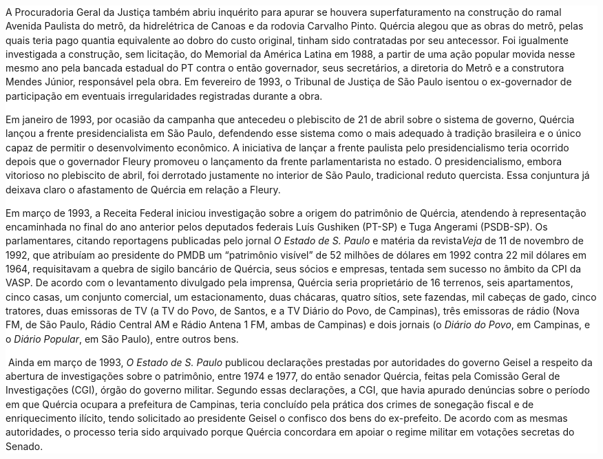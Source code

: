 A Procuradoria Geral da Justiça também abriu inquérito para apurar se
houvera superfaturamento na construção do ramal Avenida Paulista do
metrô, da hidrelétrica de Canoas e da rodovia Carvalho Pinto. Quércia
alegou que as obras do metrô, pelas quais teria pago quantia equivalente
ao dobro do custo original, tinham sido contratadas por seu antecessor.
Foi igualmente investigada a construção, sem licitação, do Memorial da
América Latina em 1988, a partir de uma ação popular movida nesse mesmo
ano pela bancada estadual do PT contra o então governador, seus
secretários, a diretoria do Metrô e a construtora Mendes Júnior,
responsável pela obra. Em fevereiro de 1993, o Tribunal de Justiça de
São Paulo isentou o ex-governador de participação em eventuais
irregularidades registradas durante a obra.

Em janeiro de 1993, por ocasião da campanha que antecedeu o plebiscito
de 21 de abril sobre o sistema de governo, Quércia lançou a frente
presidencialista em São Paulo, defendendo esse sistema como o mais
adequado à tradição brasileira e o único capaz de permitir o
desenvolvimento econômico. A iniciativa de lançar a frente paulista pelo
presidencialismo teria ocorrido depois que o governador Fleury promoveu
o lançamento da frente parlamentarista no estado. O presidencialismo,
embora vitorioso no plebiscito de abril, foi derrotado justamente no
interior de São Paulo, tradicional reduto quercista. Essa conjuntura já
deixava claro o afastamento de Quércia em relação a Fleury.

Em março de 1993, a Receita Federal iniciou investigação sobre a origem
do patrimônio de Quércia, atendendo à representação encaminhada no final
do ano anterior pelos deputados federais Luís Gushiken (PT-SP) e Tuga
Angerami (PSDB-SP). Os parlamentares, citando reportagens publicadas
pelo jornal *O Estado de S. Paulo* e matéria da revista*Veja* de 11 de
novembro de 1992, que atribuíam ao presidente do PMDB um “patrimônio
visível” de 52 milhões de dólares em 1992 contra 22 mil dólares em 1964,
requisitavam a quebra de sigilo bancário de Quércia, seus sócios e
empresas, tentada sem sucesso no âmbito da CPI da VASP. De acordo com o
levantamento divulgado pela imprensa, Quércia seria proprietário de 16
terrenos, seis apartamentos, cinco casas, um conjunto comercial, um
estacionamento, duas chácaras, quatro sítios, sete fazendas, mil cabeças
de gado, cinco tratores, duas emissoras de TV (a TV do Povo, de Santos,
e a TV Diário do Povo, de Campinas), três emissoras de rádio (Nova FM,
de São Paulo, Rádio Central AM e Rádio Antena 1 FM, ambas de Campinas) e
dois jornais (o *Diário do Povo*, em Campinas, e o *Diário Popular*, em
São Paulo), entre outros bens.

 Ainda em março de 1993, *O Estado de S. Paulo* publicou declarações
prestadas por autoridades do governo Geisel a respeito da abertura de
investigações sobre o patrimônio, entre 1974 e 1977, do então senador
Quércia, feitas pela Comissão Geral de Investigações (CGI), órgão do
governo militar. Segundo essas declarações, a CGI, que havia apurado
denúncias sobre o período em que Quércia ocupara a prefeitura de
Campinas, teria concluído pela prática dos crimes de sonegação fiscal e
de enriquecimento ilícito, tendo solicitado ao presidente Geisel o
confisco dos bens do ex-prefeito. De acordo com as mesmas autoridades, o
processo teria sido arquivado porque Quércia concordara em apoiar o
regime militar em votações secretas do Senado.

